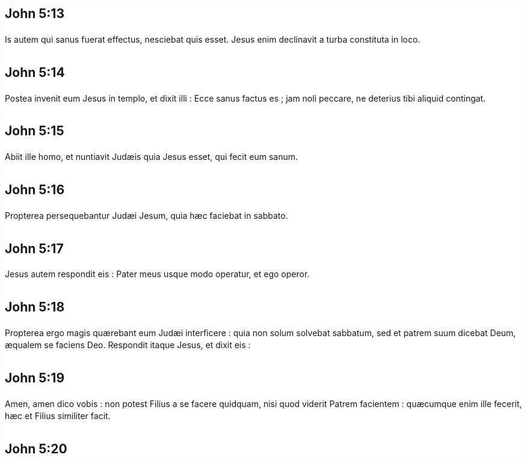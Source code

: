 ## John 5:13

Is autem qui sanus fuerat effectus, nesciebat quis esset. Jesus enim declinavit a turba constituta in loco.


<a id="orgf71761d"></a>

## John 5:14

Postea invenit eum Jesus in templo, et dixit illi : Ecce sanus factus es ; jam noli peccare, ne deterius tibi aliquid contingat.


<a id="org7545515"></a>

## John 5:15

Abiit ille homo, et nuntiavit Judæis quia Jesus esset, qui fecit eum sanum.


<a id="org09af6f0"></a>

## John 5:16

Propterea persequebantur Judæi Jesum, quia hæc faciebat in sabbato.


<a id="orgeb32b97"></a>

## John 5:17

Jesus autem respondit eis : Pater meus usque modo operatur, et ego operor.


<a id="orge7bcd29"></a>

## John 5:18

Propterea ergo magis quærebant eum Judæi interficere : quia non solum solvebat sabbatum, sed et patrem suum dicebat Deum, æqualem se faciens Deo.   Respondit itaque Jesus, et dixit eis :


<a id="org6b4d68b"></a>

## John 5:19

Amen, amen dico vobis : non potest Filius a se facere quidquam, nisi quod viderit Patrem facientem : quæcumque enim ille fecerit, hæc et Filius similiter facit.


<a id="org03f48c8"></a>

## John 5:20

